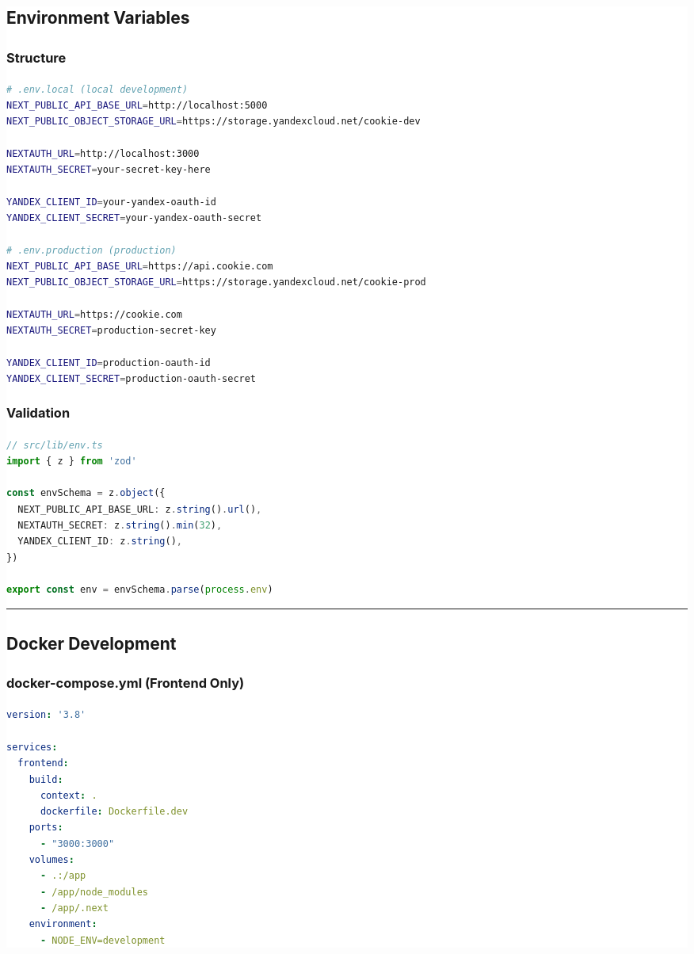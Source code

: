 
## Environment Variables

### Structure

```bash
# .env.local (local development)
NEXT_PUBLIC_API_BASE_URL=http://localhost:5000
NEXT_PUBLIC_OBJECT_STORAGE_URL=https://storage.yandexcloud.net/cookie-dev

NEXTAUTH_URL=http://localhost:3000
NEXTAUTH_SECRET=your-secret-key-here

YANDEX_CLIENT_ID=your-yandex-oauth-id
YANDEX_CLIENT_SECRET=your-yandex-oauth-secret

# .env.production (production)
NEXT_PUBLIC_API_BASE_URL=https://api.cookie.com
NEXT_PUBLIC_OBJECT_STORAGE_URL=https://storage.yandexcloud.net/cookie-prod

NEXTAUTH_URL=https://cookie.com
NEXTAUTH_SECRET=production-secret-key

YANDEX_CLIENT_ID=production-oauth-id
YANDEX_CLIENT_SECRET=production-oauth-secret
```

### Validation

```typescript
// src/lib/env.ts
import { z } from 'zod'

const envSchema = z.object({
  NEXT_PUBLIC_API_BASE_URL: z.string().url(),
  NEXTAUTH_SECRET: z.string().min(32),
  YANDEX_CLIENT_ID: z.string(),
})

export const env = envSchema.parse(process.env)
```

---

## Docker Development

### docker-compose.yml (Frontend Only)

```yaml
version: '3.8'

services:
  frontend:
    build:
      context: .
      dockerfile: Dockerfile.dev
    ports:
      - "3000:3000"
    volumes:
      - .:/app
      - /app/node_modules
      - /app/.next
    environment:
      - NODE_ENV=development
```